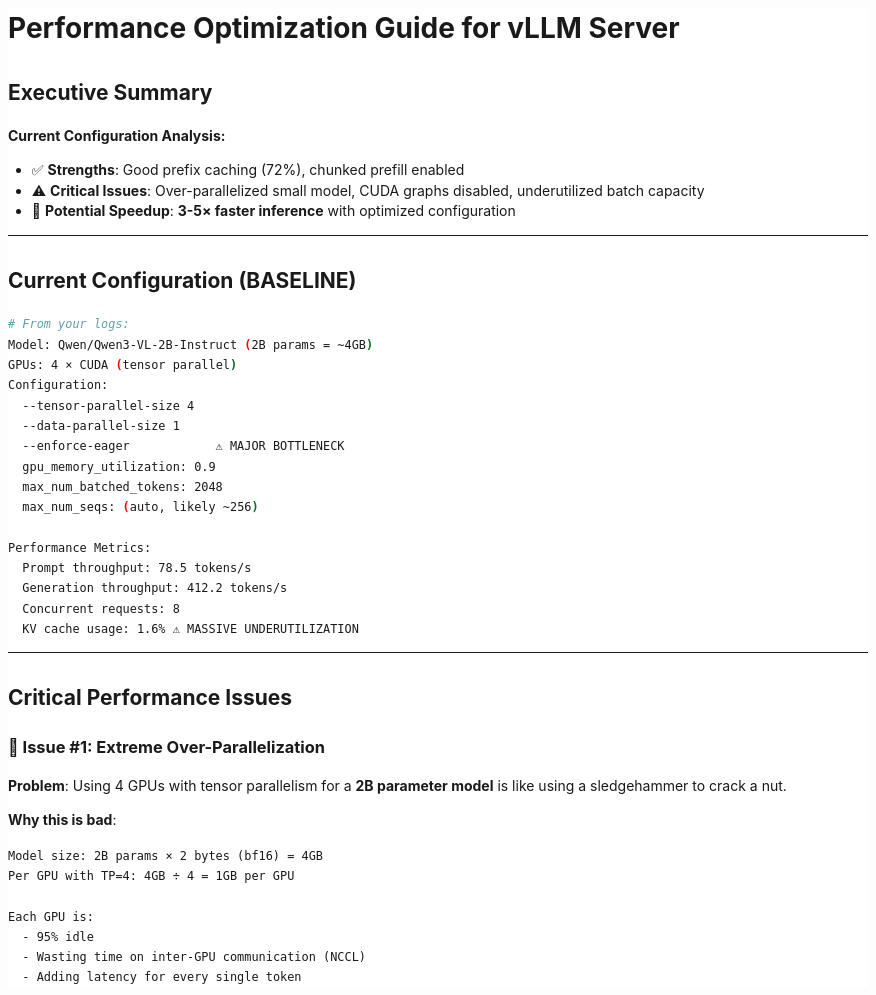 # Performance Optimization Guide for vLLM Server

## Executive Summary

**Current Configuration Analysis:**
- ✅ **Strengths**: Good prefix caching (72%), chunked prefill enabled
- ⚠️ **Critical Issues**: Over-parallelized small model, CUDA graphs disabled, underutilized batch capacity
- 🎯 **Potential Speedup**: **3-5× faster inference** with optimized configuration

---

## Current Configuration (BASELINE)

```bash
# From your logs:
Model: Qwen/Qwen3-VL-2B-Instruct (2B params = ~4GB)
GPUs: 4 × CUDA (tensor parallel)
Configuration:
  --tensor-parallel-size 4
  --data-parallel-size 1
  --enforce-eager            ⚠️ MAJOR BOTTLENECK
  gpu_memory_utilization: 0.9
  max_num_batched_tokens: 2048
  max_num_seqs: (auto, likely ~256)

Performance Metrics:
  Prompt throughput: 78.5 tokens/s
  Generation throughput: 412.2 tokens/s
  Concurrent requests: 8
  KV cache usage: 1.6% ⚠️ MASSIVE UNDERUTILIZATION
```

---

## Critical Performance Issues

### 🔴 Issue #1: Extreme Over-Parallelization

**Problem**: Using 4 GPUs with tensor parallelism for a **2B parameter model** is like using a sledgehammer to crack a nut.

**Why this is bad**:
```
Model size: 2B params × 2 bytes (bf16) = 4GB
Per GPU with TP=4: 4GB ÷ 4 = 1GB per GPU

Each GPU is:
  - 95% idle
  - Wasting time on inter-GPU communication (NCCL)
  - Adding latency for every single token
```
